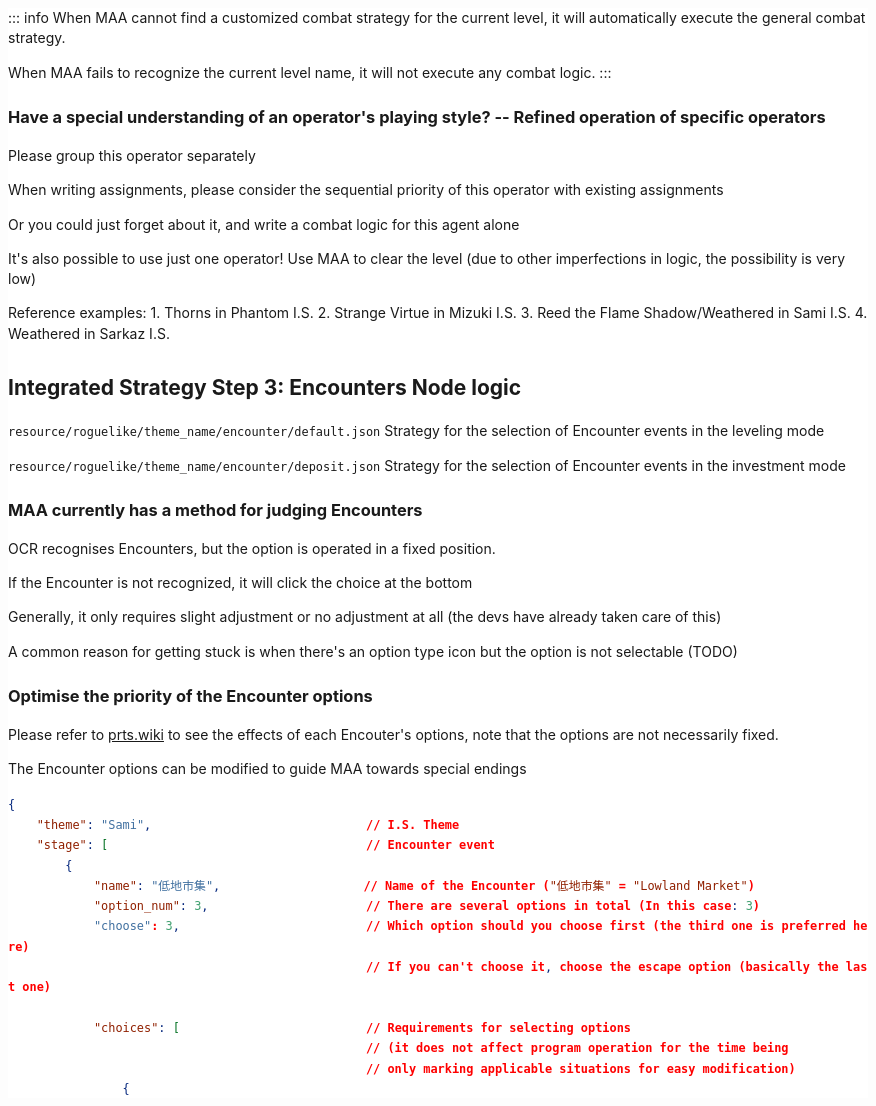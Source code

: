 ::: info
When MAA cannot find a customized combat strategy for the current level, it will automatically execute the general combat strategy.

When MAA fails to recognize the current level name, it will not execute any combat logic.
:::

### Have a special understanding of an operator's playing style? -- Refined operation of specific operators

Please group this operator separately

When writing assignments, please consider the sequential priority of this operator with existing assignments

Or you could just forget about it, and write a combat logic for this agent alone

It's also possible to use just one operator! Use MAA to clear the level (due to other imperfections in logic, the possibility is very low)

Reference examples: 1. Thorns in Phantom I.S. 2. Strange Virtue in Mizuki I.S. 3. Reed the Flame Shadow/Weathered in Sami I.S. 4. Weathered in Sarkaz I.S.

## Integrated Strategy Step 3: Encounters Node logic

`resource/roguelike/theme_name/encounter/default.json` Strategy for the selection of Encounter events in the leveling mode

`resource/roguelike/theme_name/encounter/deposit.json` Strategy for the selection of Encounter events in the investment mode

### MAA currently has a method for judging Encounters

OCR recognises Encounters, but the option is operated in a fixed position.

If the Encounter is not recognized, it will click the choice at the bottom

Generally, it only requires slight adjustment or no adjustment at all (the devs have already taken care of this)

A common reason for getting stuck is when there's an option type icon but the option is not selectable (TODO)

### Optimise the priority of the Encounter options

Please refer to [prts.wiki](https://prts.wiki/w/%E9%9B%86%E6%88%90%E6%88%98%E7%95%A5) to see the effects of each Encouter's options, note that the options are not necessarily fixed.

The Encounter options can be modified to guide MAA towards special endings

```json
{
    "theme": "Sami",                              // I.S. Theme
    "stage": [                                    // Encounter event
        {
            "name": "低地市集",                    // Name of the Encounter ("低地市集" = "Lowland Market")
            "option_num": 3,                      // There are several options in total (In this case: 3)
            "choose": 3,                          // Which option should you choose first (the third one is preferred here)
                                                  // If you can't choose it, choose the escape option (basically the last one)

            "choices": [                          // Requirements for selecting options
                                                  // (it does not affect program operation for the time being
                                                  // only marking applicable situations for easy modification)
                {
```